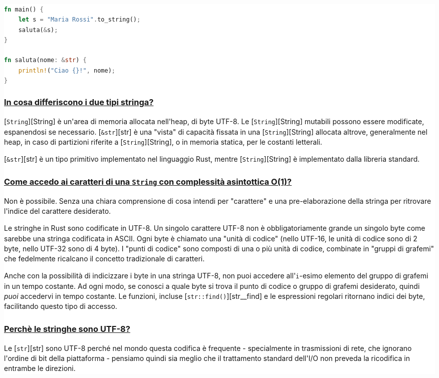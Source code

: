 ```rust
fn main() {
    let s = "Maria Rossi".to_string();
    saluta(&s);
}

fn saluta(nome: &str) {
    println!("Ciao {}!", nome);
}
```

<h3><a href="#what-are-the-differences-between-str-and-string" name="what-are-the-differences-between-str-and-string">
In cosa differiscono i due tipi stringa?
</a></h3>

[`String`][String] è un'area di memoria allocata nell'heap, di byte UTF-8.
Le [`String`][String] mutabili possono essere modificate, espanendosi se necessario.
[`&str`][str] è una "vista" di capacità fissata in una [`String`][String] allocata altrove, generalmente nel heap, in caso di partizioni riferite a [`String`][String], o in memoria statica, per le costanti letterali.

[`&str`][str] è un tipo primitivo implementato nel linguaggio Rust, mentre [`String`][String] è implementato dalla libreria standard.

<h3><a href="#how-do-i-do-o1-character-access-in-a-string" name="how-do-i-do-o1-character-access-in-a-string">
Come accedo ai caratteri di una <code>String</code> con complessità asintottica O(1)?
</a></h3>

Non è possibile. Senza una chiara comprensione di cosa intendi per "carattere" e una pre-elaborazione della stringa per ritrovare l'indice del carattere desiderato.

Le stringhe in Rust sono codificate in UTF-8.
Un singolo carattere UTF-8 non è obbligatoriamente grande un singolo byte come sarebbe una stringa codificata in ASCII.
Ogni byte è chiamato una "unità di codice" (nello UTF-16, le unità di codice sono di 2 byte, nello UTF-32 sono di 4 byte).
I "punti di codice" sono composti di una o più unità di codice, combinate in "gruppi di grafemi" che fedelmente ricalcano il concetto tradizionale di caratteri.

Anche con la possibilità di indicizzare i byte in una stringa UTF-8, non puoi accedere all'`i`-esimo elemento del gruppo di grafemi in un tempo costante.
Ad ogni modo, se conosci a quale byte si trova il punto di codice o gruppo di grafemi desiderato, quindi _puoi_ accedervi in tempo costante.
Le funzioni, incluse [`str::find()`][str__find] e le espressioni regolari ritornano indici dei byte, facilitando questo tipo di accesso.

<h3><a href="#why-are-strings-utf-8" name="why-are-strings-utf-8">
Perchè le stringhe sono UTF-8?
</a></h3>

Le [`str`][str] sono UTF-8 perché nel mondo questa codifica è frequente - specialmente in trasmissioni di rete, che ignorano l'ordine di bit della piattaforma - pensiamo quindi sia meglio che il trattamento standard dell'I/O non preveda la ricodifica in entrambe le direzioni.
